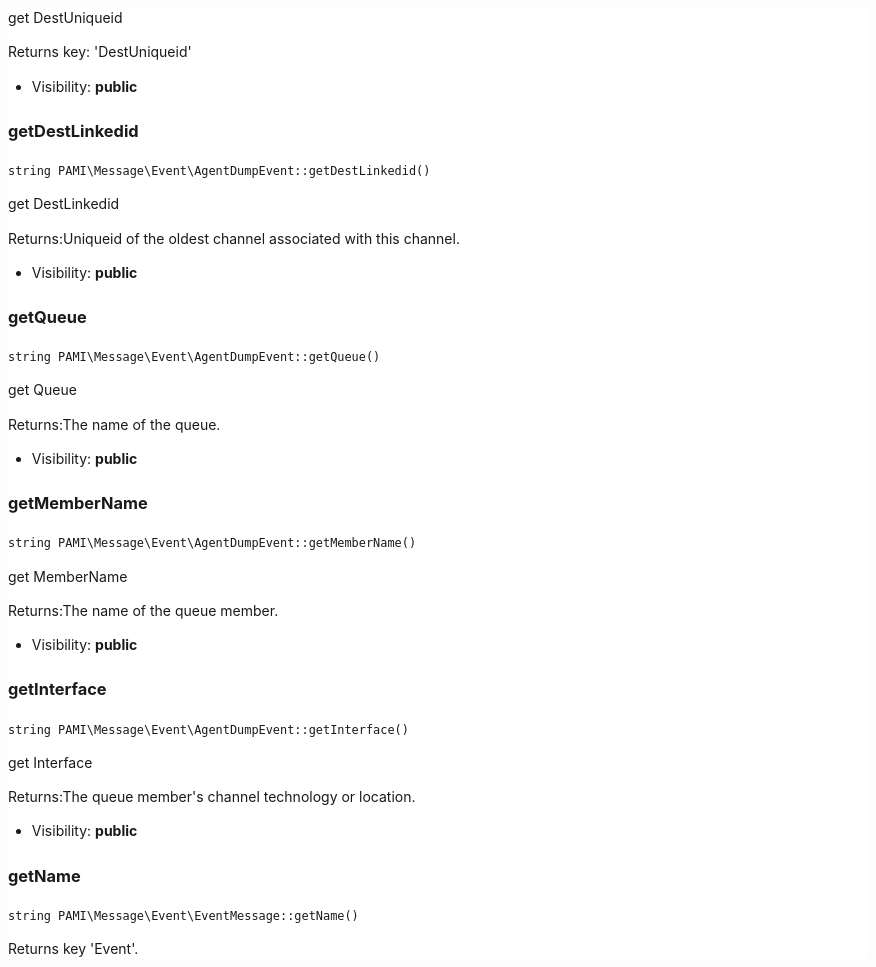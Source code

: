 get DestUniqueid

Returns key: 'DestUniqueid'

* Visibility: **public**




### getDestLinkedid

    string PAMI\Message\Event\AgentDumpEvent::getDestLinkedid()

get DestLinkedid

Returns:Uniqueid of the oldest channel associated with this channel.

* Visibility: **public**




### getQueue

    string PAMI\Message\Event\AgentDumpEvent::getQueue()

get Queue

Returns:The name of the queue.

* Visibility: **public**




### getMemberName

    string PAMI\Message\Event\AgentDumpEvent::getMemberName()

get MemberName

Returns:The name of the queue member.

* Visibility: **public**




### getInterface

    string PAMI\Message\Event\AgentDumpEvent::getInterface()

get Interface

Returns:The queue member's channel technology or location.

* Visibility: **public**




### getName

    string PAMI\Message\Event\EventMessage::getName()

Returns key 'Event'.

